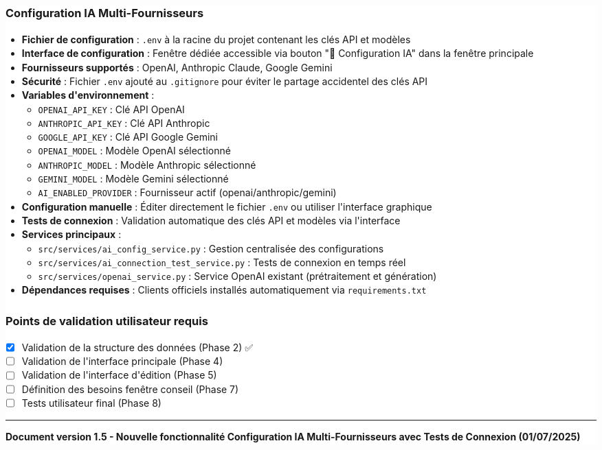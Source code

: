 ### Configuration IA Multi-Fournisseurs
- **Fichier de configuration** : `.env` à la racine du projet contenant les clés API et modèles
- **Interface de configuration** : Fenêtre dédiée accessible via bouton "🤖 Configuration IA" dans la fenêtre principale
- **Fournisseurs supportés** : OpenAI, Anthropic Claude, Google Gemini
- **Sécurité** : Fichier `.env` ajouté au `.gitignore` pour éviter le partage accidentel des clés API
- **Variables d'environnement** :
  - `OPENAI_API_KEY` : Clé API OpenAI
  - `ANTHROPIC_API_KEY` : Clé API Anthropic
  - `GOOGLE_API_KEY` : Clé API Google Gemini
  - `OPENAI_MODEL` : Modèle OpenAI sélectionné
  - `ANTHROPIC_MODEL` : Modèle Anthropic sélectionné
  - `GEMINI_MODEL` : Modèle Gemini sélectionné
  - `AI_ENABLED_PROVIDER` : Fournisseur actif (openai/anthropic/gemini)
- **Configuration manuelle** : Éditer directement le fichier `.env` ou utiliser l'interface graphique
- **Tests de connexion** : Validation automatique des clés API et modèles via l'interface
- **Services principaux** :
  - `src/services/ai_config_service.py` : Gestion centralisée des configurations
  - `src/services/ai_connection_test_service.py` : Tests de connexion en temps réel
  - `src/services/openai_service.py` : Service OpenAI existant (prétraitement et génération)
- **Dépendances requises** : Clients officiels installés automatiquement via `requirements.txt`

### Points de validation utilisateur requis
- [x] Validation de la structure des données (Phase 2) ✅
- [ ] Validation de l'interface principale (Phase 4)
- [ ] Validation de l'interface d'édition (Phase 5)
- [ ] Définition des besoins fenêtre conseil (Phase 7)
- [ ] Tests utilisateur final (Phase 8)

---

**Document version 1.5 - Nouvelle fonctionnalité Configuration IA Multi-Fournisseurs avec Tests de Connexion (01/07/2025)**